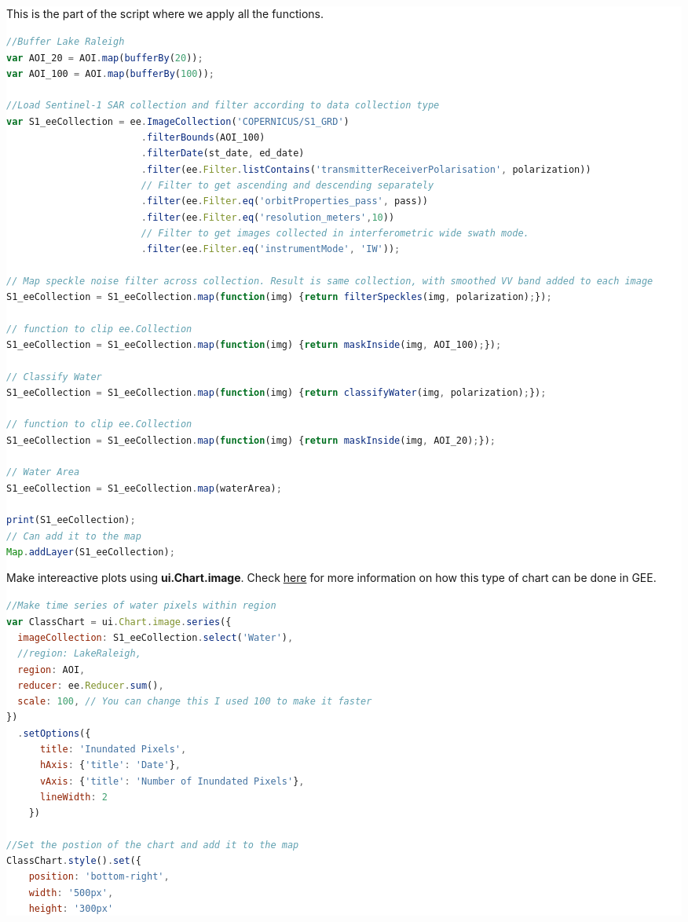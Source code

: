 This is the part of the script where we apply all the functions.

```javascript
//Buffer Lake Raleigh
var AOI_20 = AOI.map(bufferBy(20));
var AOI_100 = AOI.map(bufferBy(100));

//Load Sentinel-1 SAR collection and filter according to data collection type
var S1_eeCollection = ee.ImageCollection('COPERNICUS/S1_GRD')
                        .filterBounds(AOI_100)
                        .filterDate(st_date, ed_date)
                        .filter(ee.Filter.listContains('transmitterReceiverPolarisation', polarization))
                        // Filter to get ascending and descending separately
                        .filter(ee.Filter.eq('orbitProperties_pass', pass))
                        .filter(ee.Filter.eq('resolution_meters',10))
                        // Filter to get images collected in interferometric wide swath mode.
                        .filter(ee.Filter.eq('instrumentMode', 'IW'));
  
// Map speckle noise filter across collection. Result is same collection, with smoothed VV band added to each image
S1_eeCollection = S1_eeCollection.map(function(img) {return filterSpeckles(img, polarization);});

// function to clip ee.Collection 
S1_eeCollection = S1_eeCollection.map(function(img) {return maskInside(img, AOI_100);});

// Classify Water
S1_eeCollection = S1_eeCollection.map(function(img) {return classifyWater(img, polarization);});

// function to clip ee.Collection 
S1_eeCollection = S1_eeCollection.map(function(img) {return maskInside(img, AOI_20);});

// Water Area
S1_eeCollection = S1_eeCollection.map(waterArea);

print(S1_eeCollection);
// Can add it to the map
Map.addLayer(S1_eeCollection);
```

Make intereactive plots using **ui.Chart.image**. Check [here](https://developers.google.com/earth-engine/apidocs/ui-chart-image-series) for more information on how this type of chart can be done in GEE.

```javascript
//Make time series of water pixels within region
var ClassChart = ui.Chart.image.series({
  imageCollection: S1_eeCollection.select('Water'),
  //region: LakeRaleigh,
  region: AOI,
  reducer: ee.Reducer.sum(),
  scale: 100, // You can change this I used 100 to make it faster
})
  .setOptions({
      title: 'Inundated Pixels',
      hAxis: {'title': 'Date'},
      vAxis: {'title': 'Number of Inundated Pixels'},
      lineWidth: 2
    })

//Set the postion of the chart and add it to the map    
ClassChart.style().set({
    position: 'bottom-right',
    width: '500px',
    height: '300px'
```